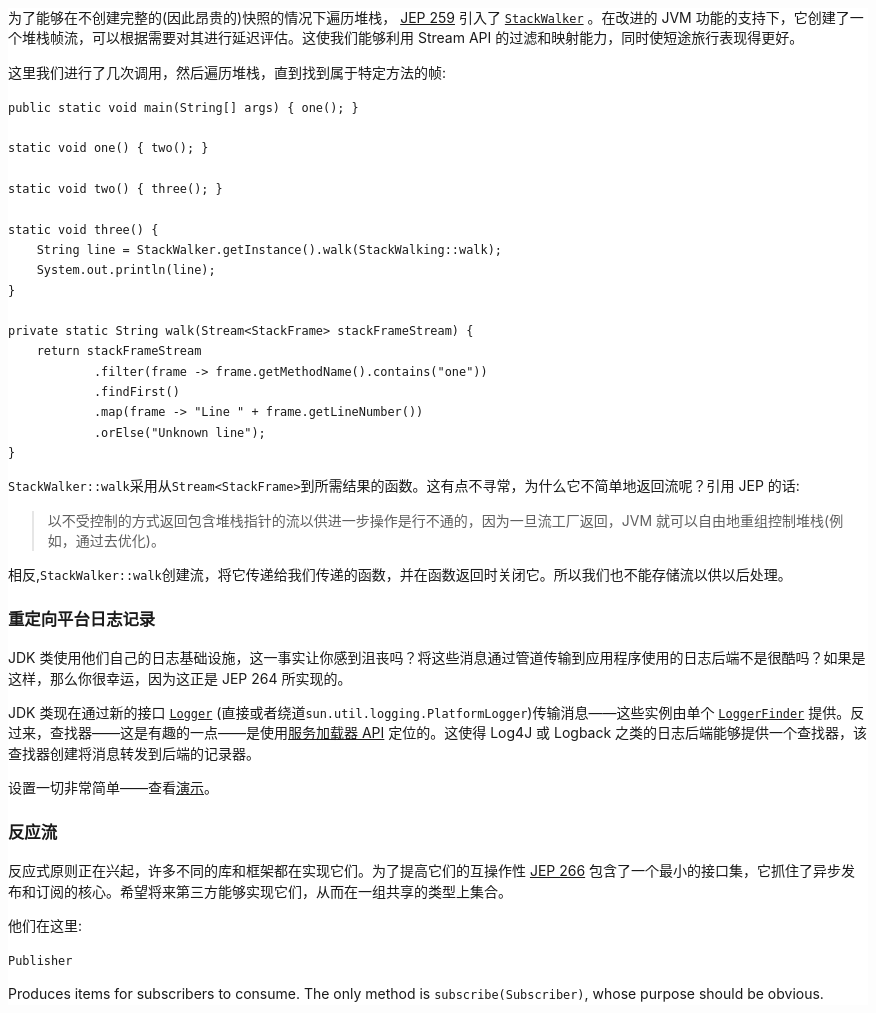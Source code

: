 为了能够在不创建完整的(因此昂贵的)快照的情况下遍历堆栈， [JEP 259](http://openjdk.java.net/jeps/259) 引入了 [`StackWalker`](http://download.java.net/java/jdk9/docs/api/java/lang/StackWalker.html) 。在改进的 JVM 功能的支持下，它创建了一个堆栈帧流，可以根据需要对其进行延迟评估。这使我们能够利用 Stream API 的过滤和映射能力，同时使短途旅行表现得更好。

这里我们进行了几次调用，然后遍历堆栈，直到找到属于特定方法的帧:

```
public static void main(String[] args) { one(); }

static void one() { two(); }

static void two() { three(); }

static void three() {
    String line = StackWalker.getInstance().walk(StackWalking::walk);
    System.out.println(line);
}

private static String walk(Stream<StackFrame> stackFrameStream) {
    return stackFrameStream
            .filter(frame -> frame.getMethodName().contains("one"))
            .findFirst()
            .map(frame -> "Line " + frame.getLineNumber())
            .orElse("Unknown line");
} 
```

`StackWalker::walk`采用从`Stream<StackFrame>`到所需结果的函数。这有点不寻常，为什么它不简单地返回流呢？引用 JEP 的话:

> 以不受控制的方式返回包含堆栈指针的流以供进一步操作是行不通的，因为一旦流工厂返回，JVM 就可以自由地重组控制堆栈(例如，通过去优化)。

相反,`StackWalker::walk`创建流，将它传递给我们传递的函数，并在函数返回时关闭它。所以我们也不能存储流以供以后处理。

### 重定向平台日志记录

JDK 类使用他们自己的日志基础设施，这一事实让你感到沮丧吗？将这些消息通过管道传输到应用程序使用的日志后端不是很酷吗？如果是这样，那么你很幸运，因为这正是 JEP 264 所实现的。

JDK 类现在通过新的接口 [`Logger`](http://download.java.net/java/jdk9/docs/api/java/lang/System.Logger.html) (直接或者绕道`sun.util.logging.PlatformLogger`)传输消息——这些实例由单个 [`LoggerFinder`](http://download.java.net/java/jdk9/docs/api/java/lang/System.LoggerFinder.html) 提供。反过来，查找器——这是有趣的一点——是使用[服务加载器 API](http://download.java.net/java/jdk9/docs/api/java/util/ServiceLoader.html) 定位的。这使得 Log4J 或 Logback 之类的日志后端能够提供一个查找器，该查找器创建将消息转发到后端的记录器。

设置一切非常简单——查看[演示](https://github.com/CodeFX-org/demo-java-9/tree/master/src/org/codefx/demo/java9/api/platform_logging)。

### 反应流

反应式原则正在兴起，许多不同的库和框架都在实现它们。为了提高它们的互操作性 [JEP 266](http://openjdk.java.net/jeps/266) 包含了一个最小的接口集，它抓住了异步发布和订阅的核心。希望将来第三方能够实现它们，从而在一组共享的类型上集合。

他们在这里:

`Publisher`

Produces items for subscribers to consume. The only method is `subscribe(Subscriber)`, whose purpose should be obvious.
